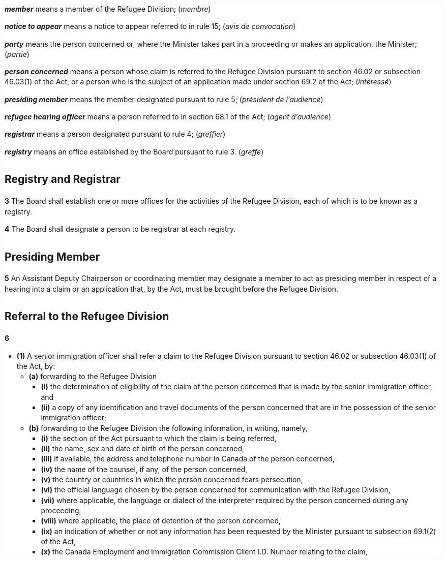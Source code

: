 ***member*** means a member of the Refugee Division; (*membre*)

***notice to appear*** means a notice to appear referred to in rule 15; (*avis de convocation*)

***party*** means the person concerned or, where the Minister takes part in a proceeding or makes an application, the Minister; (*partie*)

***person concerned*** means a person whose claim is referred to the Refugee Division pursuant to section 46.02 or subsection 46.03(1) of the Act, or a person who is the subject of an application made under section 69.2 of the Act; (*intéressé*)

***presiding member*** means the member designated pursuant to rule 5; (*président de l’audience*)

***refugee hearing officer*** means a person referred to in section 68.1 of the Act; (*agent d’audience*)

***registrar*** means a person designated pursuant to rule 4; (*greffier*)

***registry*** means an office established by the Board pursuant to rule 3. (*greffe*)




## Registry and Registrar


**3** The Board shall establish one or more offices for the activities of the Refugee Division, each of which is to be known as a registry.



**4** The Board shall designate a person to be registrar at each registry.




## Presiding Member


**5** An Assistant Deputy Chairperson or coordinating member may designate a member to act as presiding member in respect of a hearing into a claim or an application that, by the Act, must be brought before the Refugee Division.




## Referral to the Refugee Division


**6** 

- **(1)** A senior immigration officer shall refer a claim to the Refugee Division pursuant to section 46.02 or subsection 46.03(1) of the Act, by:
	- **(a)** forwarding to the Refugee Division
		- **(i)** the determination of eligibility of the claim of the person concerned that is made by the senior immigration officer, and
		- **(ii)** a copy of any identification and travel documents of the person concerned that are in the possession of the senior immigration officer;
	- **(b)** forwarding to the Refugee Division the following information, in writing, namely,
		- **(i)** the section of the Act pursuant to which the claim is being referred,
		- **(ii)** the name, sex and date of birth of the person concerned,
		- **(iii)** if available, the address and telephone number in Canada of the person concerned,
		- **(iv)** the name of the counsel, if any, of the person concerned,
		- **(v)** the country or countries in which the person concerned fears persecution,
		- **(vi)** the official language chosen by the person concerned for communication with the Refugee Division,
		- **(vii)** where applicable, the language or dialect of the interpreter required by the person concerned during any proceeding,
		- **(viii)** where applicable, the place of detention of the person concerned,
		- **(ix)** an indication of whether or not any information has been requested by the Minister pursuant to subsection 69.1(2) of the Act,
		- **(x)** the Canada Employment and Immigration Commission Client I.D. Number relating to the claim,